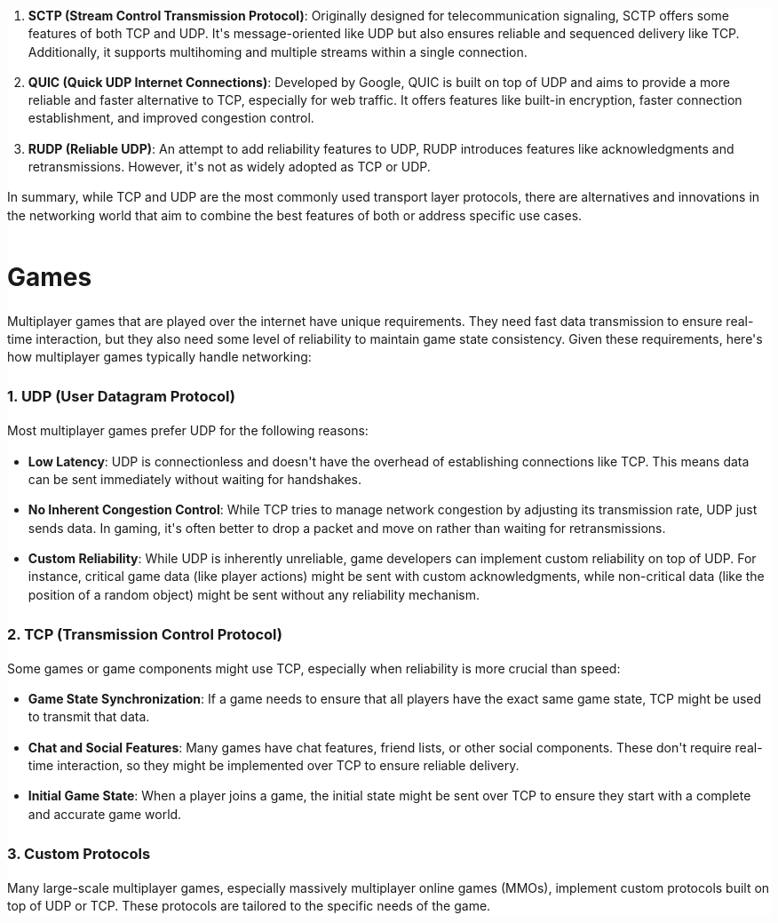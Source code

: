 1. **SCTP (Stream Control Transmission Protocol)**: Originally designed for telecommunication signaling, SCTP offers some features of both TCP and UDP. It's message-oriented like UDP but also ensures reliable and sequenced delivery like TCP. Additionally, it supports multihoming and multiple streams within a single connection.

2. **QUIC (Quick UDP Internet Connections)**: Developed by Google, QUIC is built on top of UDP and aims to provide a more reliable and faster alternative to TCP, especially for web traffic. It offers features like built-in encryption, faster connection establishment, and improved congestion control.

3. **RUDP (Reliable UDP)**: An attempt to add reliability features to UDP, RUDP introduces features like acknowledgments and retransmissions. However, it's not as widely adopted as TCP or UDP.

In summary, while TCP and UDP are the most commonly used transport layer protocols, there are alternatives and innovations in the networking world that aim to combine the best features of both or address specific use cases.

# Games

Multiplayer games that are played over the internet have unique requirements. They need fast data transmission to ensure real-time interaction, but they also need some level of reliability to maintain game state consistency. Given these requirements, here's how multiplayer games typically handle networking:

### 1. **UDP (User Datagram Protocol)**
Most multiplayer games prefer UDP for the following reasons:

- **Low Latency**: UDP is connectionless and doesn't have the overhead of establishing connections like TCP. This means data can be sent immediately without waiting for handshakes.
  
- **No Inherent Congestion Control**: While TCP tries to manage network congestion by adjusting its transmission rate, UDP just sends data. In gaming, it's often better to drop a packet and move on rather than waiting for retransmissions.
  
- **Custom Reliability**: While UDP is inherently unreliable, game developers can implement custom reliability on top of UDP. For instance, critical game data (like player actions) might be sent with custom acknowledgments, while non-critical data (like the position of a random object) might be sent without any reliability mechanism.

### 2. **TCP (Transmission Control Protocol)**
Some games or game components might use TCP, especially when reliability is more crucial than speed:

- **Game State Synchronization**: If a game needs to ensure that all players have the exact same game state, TCP might be used to transmit that data.
  
- **Chat and Social Features**: Many games have chat features, friend lists, or other social components. These don't require real-time interaction, so they might be implemented over TCP to ensure reliable delivery.
  
- **Initial Game State**: When a player joins a game, the initial state might be sent over TCP to ensure they start with a complete and accurate game world.

### 3. **Custom Protocols**
Many large-scale multiplayer games, especially massively multiplayer online games (MMOs), implement custom protocols built on top of UDP or TCP. These protocols are tailored to the specific needs of the game.
